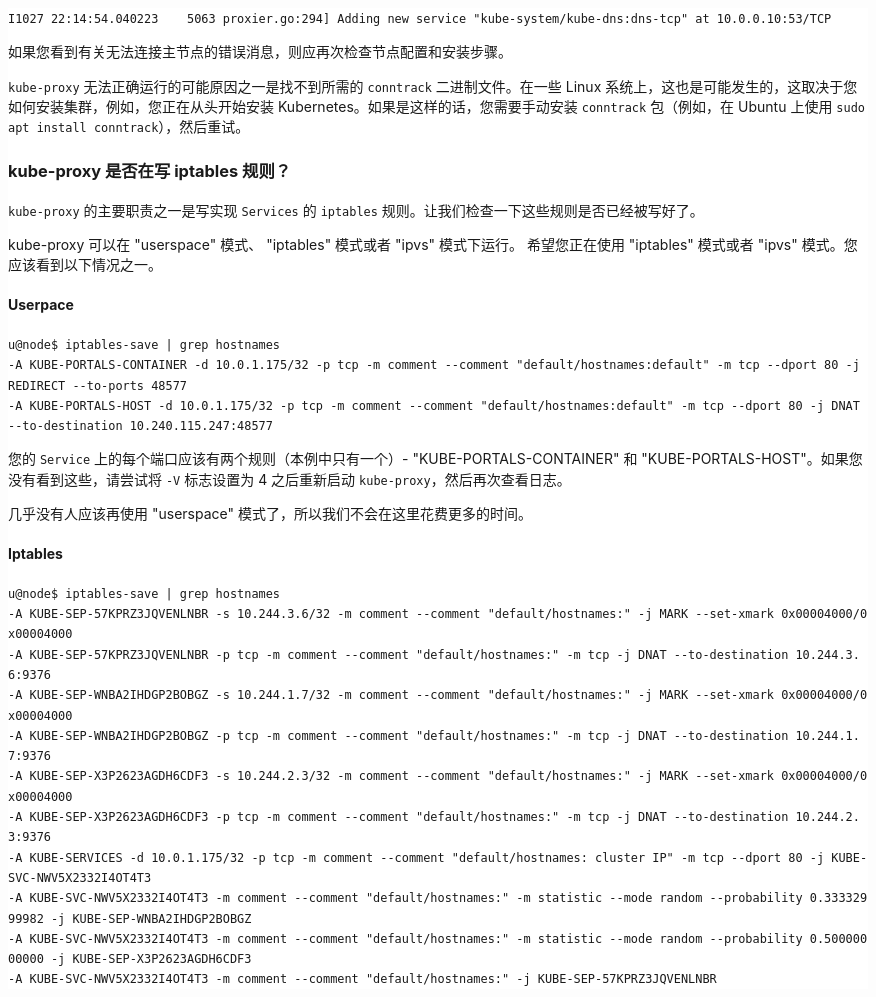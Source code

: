 ```none
I1027 22:14:54.040223    5063 proxier.go:294] Adding new service "kube-system/kube-dns:dns-tcp" at 10.0.0.10:53/TCP
```

如果您看到有关无法连接主节点的错误消息，则应再次检查节点配置和安装步骤。

`kube-proxy` 无法正确运行的可能原因之一是找不到所需的 `conntrack` 二进制文件。在一些 Linux 系统上，这也是可能发生的，这取决于您如何安装集群，例如，您正在从头开始安装 Kubernetes。如果是这样的话，您需要手动安装 `conntrack` 包（例如，在 Ubuntu 上使用 `sudo apt install conntrack`），然后重试。


### kube-proxy 是否在写 iptables 规则？

`kube-proxy` 的主要职责之一是写实现 `Services` 的 `iptables` 规则。让我们检查一下这些规则是否已经被写好了。

kube-proxy 可以在 "userspace" 模式、 "iptables" 模式或者 "ipvs" 模式下运行。
希望您正在使用 "iptables" 模式或者 "ipvs" 模式。您应该看到以下情况之一。

#### Userpace

```shell
u@node$ iptables-save | grep hostnames
-A KUBE-PORTALS-CONTAINER -d 10.0.1.175/32 -p tcp -m comment --comment "default/hostnames:default" -m tcp --dport 80 -j REDIRECT --to-ports 48577
-A KUBE-PORTALS-HOST -d 10.0.1.175/32 -p tcp -m comment --comment "default/hostnames:default" -m tcp --dport 80 -j DNAT --to-destination 10.240.115.247:48577
```

您的 `Service` 上的每个端口应该有两个规则（本例中只有一个）- "KUBE-PORTALS-CONTAINER" 和 "KUBE-PORTALS-HOST"。如果您没有看到这些，请尝试将 `-V` 标志设置为 4 之后重新启动 `kube-proxy`，然后再次查看日志。

几乎没有人应该再使用 "userspace" 模式了，所以我们不会在这里花费更多的时间。


#### Iptables

```shell
u@node$ iptables-save | grep hostnames
-A KUBE-SEP-57KPRZ3JQVENLNBR -s 10.244.3.6/32 -m comment --comment "default/hostnames:" -j MARK --set-xmark 0x00004000/0x00004000
-A KUBE-SEP-57KPRZ3JQVENLNBR -p tcp -m comment --comment "default/hostnames:" -m tcp -j DNAT --to-destination 10.244.3.6:9376
-A KUBE-SEP-WNBA2IHDGP2BOBGZ -s 10.244.1.7/32 -m comment --comment "default/hostnames:" -j MARK --set-xmark 0x00004000/0x00004000
-A KUBE-SEP-WNBA2IHDGP2BOBGZ -p tcp -m comment --comment "default/hostnames:" -m tcp -j DNAT --to-destination 10.244.1.7:9376
-A KUBE-SEP-X3P2623AGDH6CDF3 -s 10.244.2.3/32 -m comment --comment "default/hostnames:" -j MARK --set-xmark 0x00004000/0x00004000
-A KUBE-SEP-X3P2623AGDH6CDF3 -p tcp -m comment --comment "default/hostnames:" -m tcp -j DNAT --to-destination 10.244.2.3:9376
-A KUBE-SERVICES -d 10.0.1.175/32 -p tcp -m comment --comment "default/hostnames: cluster IP" -m tcp --dport 80 -j KUBE-SVC-NWV5X2332I4OT4T3
-A KUBE-SVC-NWV5X2332I4OT4T3 -m comment --comment "default/hostnames:" -m statistic --mode random --probability 0.33332999982 -j KUBE-SEP-WNBA2IHDGP2BOBGZ
-A KUBE-SVC-NWV5X2332I4OT4T3 -m comment --comment "default/hostnames:" -m statistic --mode random --probability 0.50000000000 -j KUBE-SEP-X3P2623AGDH6CDF3
-A KUBE-SVC-NWV5X2332I4OT4T3 -m comment --comment "default/hostnames:" -j KUBE-SEP-57KPRZ3JQVENLNBR
```
